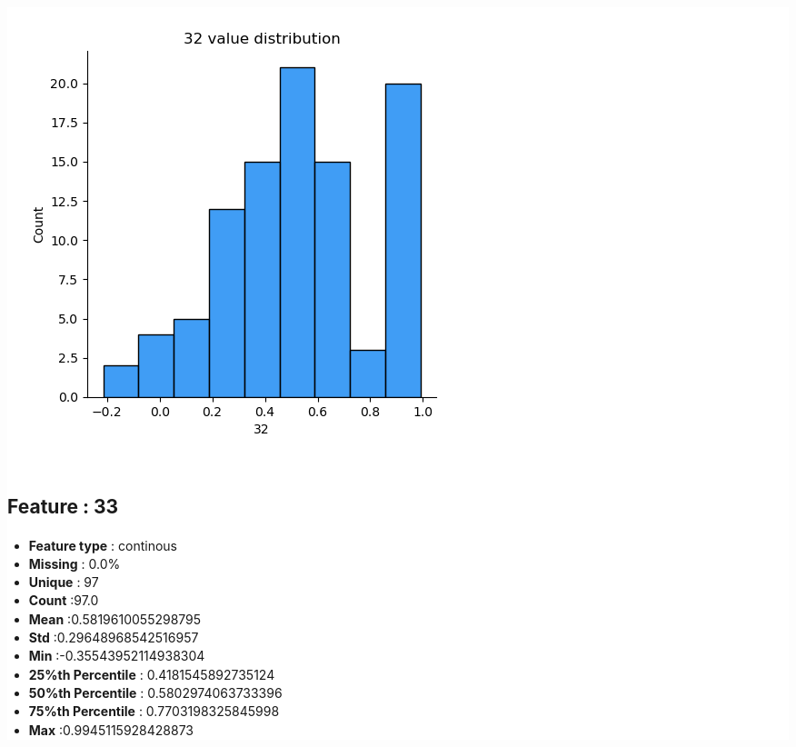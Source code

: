 ![](32.png)
## Feature : 33
- **Feature type** : continous
- **Missing** : 0.0%
- **Unique** : 97
- **Count** :97.0
- **Mean** :0.5819610055298795
- **Std** :0.29648968542516957
- **Min** :-0.35543952114938304
- **25%th Percentile** : 0.4181545892735124
- **50%th Percentile** : 0.5802974063733396
- **75%th Percentile** : 0.7703198325845998
- **Max** :0.9945115928428873
